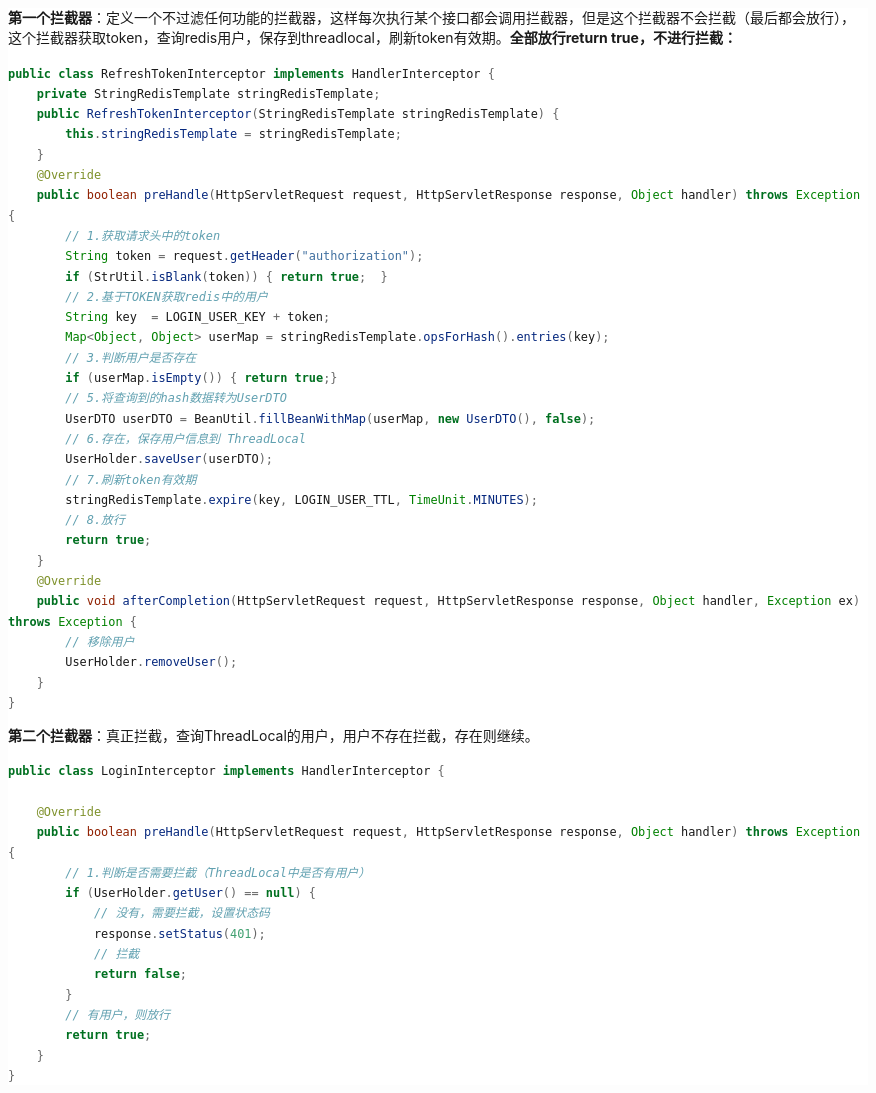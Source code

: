 **第一个拦截器**：定义一个不过滤任何功能的拦截器，这样每次执行某个接口都会调用拦截器，但是这个拦截器不会拦截（最后都会放行），这个拦截器获取token，查询redis用户，保存到threadlocal，刷新token有效期。**全部放行return true，不进行拦截：**

```java
public class RefreshTokenInterceptor implements HandlerInterceptor {
    private StringRedisTemplate stringRedisTemplate;
    public RefreshTokenInterceptor(StringRedisTemplate stringRedisTemplate) {
        this.stringRedisTemplate = stringRedisTemplate;
    }
    @Override
    public boolean preHandle(HttpServletRequest request, HttpServletResponse response, Object handler) throws Exception {
        // 1.获取请求头中的token
        String token = request.getHeader("authorization");
        if (StrUtil.isBlank(token)) { return true;  }
        // 2.基于TOKEN获取redis中的用户
        String key  = LOGIN_USER_KEY + token;
        Map<Object, Object> userMap = stringRedisTemplate.opsForHash().entries(key);
        // 3.判断用户是否存在
        if (userMap.isEmpty()) { return true;}
        // 5.将查询到的hash数据转为UserDTO
        UserDTO userDTO = BeanUtil.fillBeanWithMap(userMap, new UserDTO(), false);
        // 6.存在，保存用户信息到 ThreadLocal
        UserHolder.saveUser(userDTO);
        // 7.刷新token有效期
        stringRedisTemplate.expire(key, LOGIN_USER_TTL, TimeUnit.MINUTES);
        // 8.放行
        return true;
    }
    @Override
    public void afterCompletion(HttpServletRequest request, HttpServletResponse response, Object handler, Exception ex) throws Exception {
        // 移除用户
        UserHolder.removeUser();
    }
}
```

**第二个拦截器**：真正拦截，查询ThreadLocal的用户，用户不存在拦截，存在则继续。

```java
public class LoginInterceptor implements HandlerInterceptor {

    @Override
    public boolean preHandle(HttpServletRequest request, HttpServletResponse response, Object handler) throws Exception {
        // 1.判断是否需要拦截（ThreadLocal中是否有用户）
        if (UserHolder.getUser() == null) {
            // 没有，需要拦截，设置状态码
            response.setStatus(401);
            // 拦截
            return false;
        }
        // 有用户，则放行
        return true;
    }
}
```
